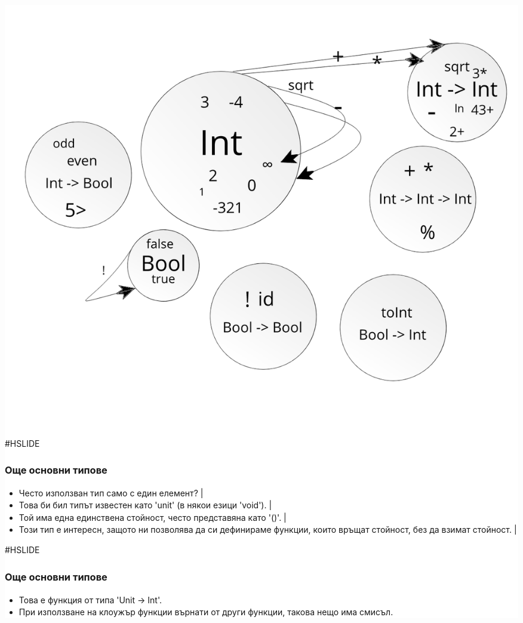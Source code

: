 ![Image-Absolute](assets/bools_and_ints.png)

#HSLIDE
### Още основни типове
* Често използван тип само с един елемент? |
* Това би бил типът известен като 'unit' (в някои езици 'void'). |
* Той има една единствена стойност, често представяна като '()'. |
* Този тип е интересн, защото ни позволява да си дефинираме функции, които връщат стойност, без да взимат стойност. |

#HSLIDE
### Още основни типове
* Това е функция от типа 'Unit -> Int'.
* При използване на клоужър функции върнати от други функции, такова нещо има смисъл.
